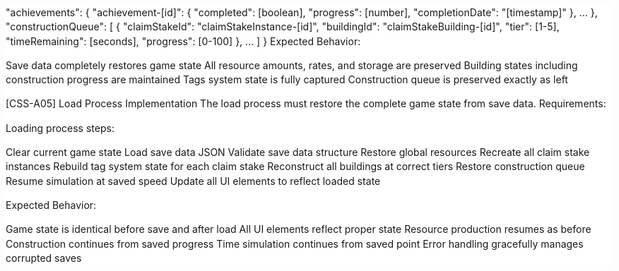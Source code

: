   "achievements": {
    "achievement-[id]": {
      "completed": [boolean],
      "progress": [number],
      "completionDate": "[timestamp]"
    },
    ...
  },
  "constructionQueue": [
    {
      "claimStakeId": "claimStakeInstance-[id]",
      "buildingId": "claimStakeBuilding-[id]",
      "tier": [1-5],
      "timeRemaining": [seconds],
      "progress": [0-100]
    },
    ...
  ]
}
Expected Behavior:

Save data completely restores game state
All resource amounts, rates, and storage are preserved
Building states including construction progress are maintained
Tags system state is fully captured
Construction queue is preserved exactly as left

[CSS-A05] Load Process Implementation
The load process must restore the complete game state from save data.
Requirements:

Loading process steps:

Clear current game state
Load save data JSON
Validate save data structure
Restore global resources
Recreate all claim stake instances
Rebuild tag system state for each claim stake
Reconstruct all buildings at correct tiers
Restore construction queue
Resume simulation at saved speed
Update all UI elements to reflect loaded state



Expected Behavior:

Game state is identical before save and after load
All UI elements reflect proper state
Resource production resumes as before
Construction continues from saved progress
Time simulation continues from saved point
Error handling gracefully manages corrupted saves
